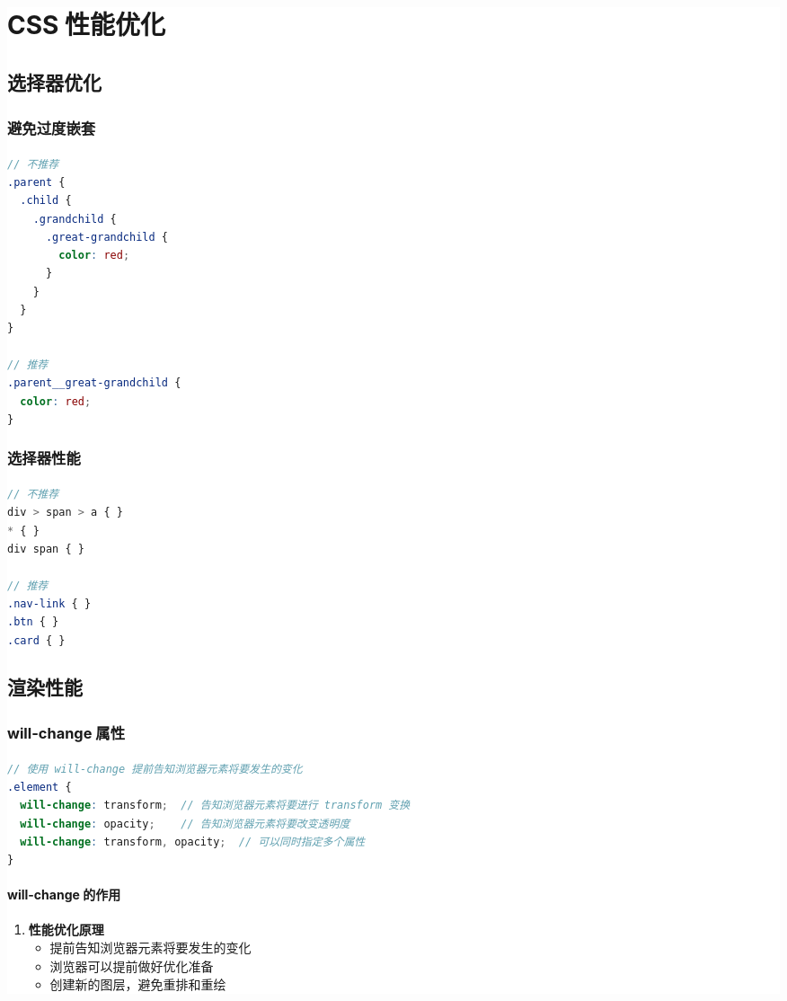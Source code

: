 # CSS 性能优化

## 选择器优化

### 避免过度嵌套
```scss
// 不推荐
.parent {
  .child {
    .grandchild {
      .great-grandchild {
        color: red;
      }
    }
  }
}

// 推荐
.parent__great-grandchild {
  color: red;
}
```

### 选择器性能
```scss
// 不推荐
div > span > a { }
* { }
div span { }

// 推荐
.nav-link { }
.btn { }
.card { }
```

## 渲染性能

### will-change 属性
```scss
// 使用 will-change 提前告知浏览器元素将要发生的变化
.element {
  will-change: transform;  // 告知浏览器元素将要进行 transform 变换
  will-change: opacity;    // 告知浏览器元素将要改变透明度
  will-change: transform, opacity;  // 可以同时指定多个属性
}
```

#### will-change 的作用
1. **性能优化原理**
   - 提前告知浏览器元素将要发生的变化
   - 浏览器可以提前做好优化准备
   - 创建新的图层，避免重排和重绘
